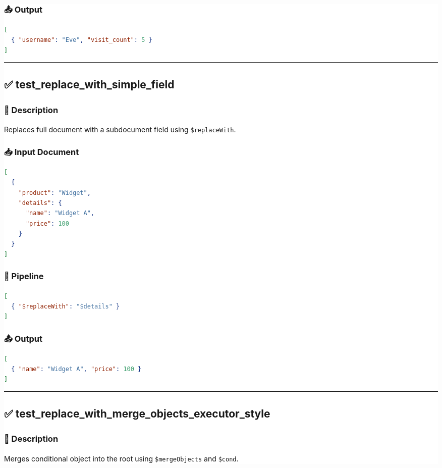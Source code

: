 ### 📤 Output

```json
[
  { "username": "Eve", "visit_count": 5 }
]
```

---

## ✅ test_replace_with_simple_field

### 📖 Description

Replaces full document with a subdocument field using `$replaceWith`.

### 📥 Input Document

```json
[
  {
    "product": "Widget",
    "details": {
      "name": "Widget A",
      "price": 100
    }
  }
]
```

### 📌 Pipeline

```json
[
  { "$replaceWith": "$details" }
]
```

### 📤 Output

```json
[
  { "name": "Widget A", "price": 100 }
]
```

---

## ✅ test_replace_with_merge_objects_executor_style

### 📖 Description

Merges conditional object into the root using `$mergeObjects` and `$cond`.
